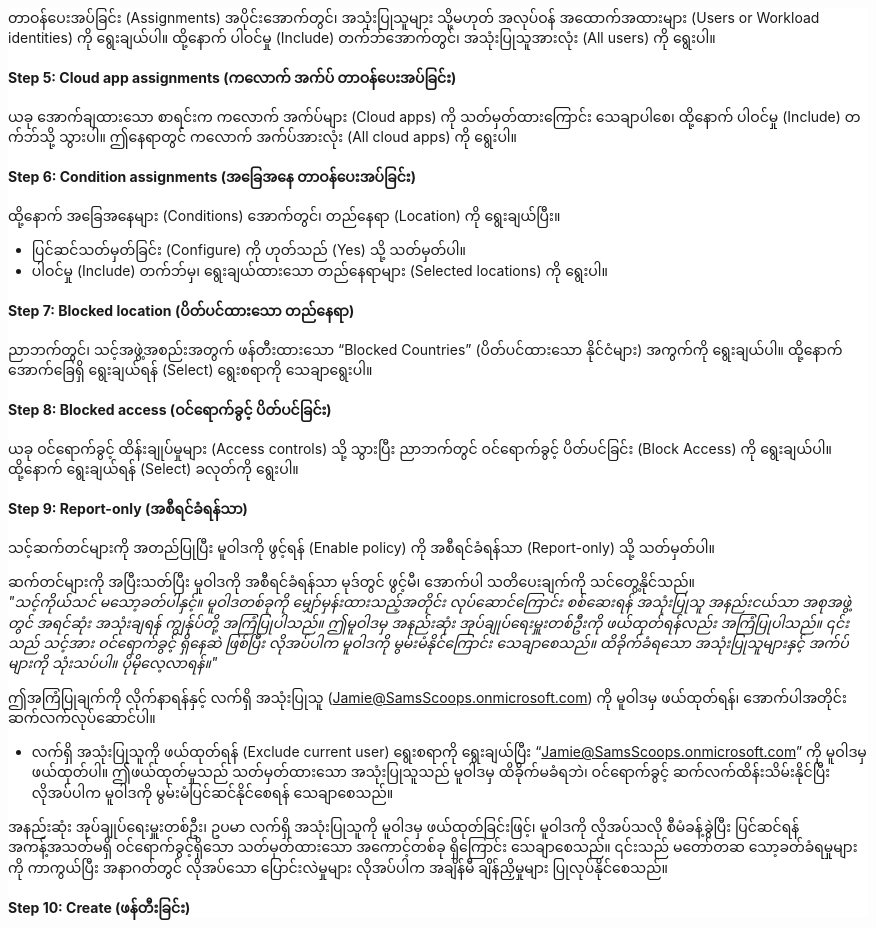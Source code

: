 တာဝန်ပေးအပ်ခြင်း (Assignments) အပိုင်းအောက်တွင်၊ အသုံးပြုသူများ သို့မဟုတ် အလုပ်ဝန် အထောက်အထားများ (Users or Workload identities) ကို ရွေးချယ်ပါ။ ထို့နောက် ပါဝင်မှု (Include) တက်ဘ်အောက်တွင်၊ အသုံးပြုသူအားလုံး (All users) ကို ရွေးပါ။

#### Step 5: Cloud app assignments (ကလောက် အက်ပ် တာဝန်ပေးအပ်ခြင်း)

ယခု အောက်ချထားသော စာရင်းက ကလောက် အက်ပ်များ (Cloud apps) ကို သတ်မှတ်ထားကြောင်း သေချာပါစေ၊ ထို့နောက် ပါဝင်မှု (Include) တက်ဘ်သို့ သွားပါ။ ဤနေရာတွင် ကလောက် အက်ပ်အားလုံး (All cloud apps) ကို ရွေးပါ။

#### Step 6: Condition assignments (အခြေအနေ တာဝန်ပေးအပ်ခြင်း)

ထို့နောက် အခြေအနေများ (Conditions) အောက်တွင်၊ တည်နေရာ (Location) ကို ရွေးချယ်ပြီး။

- ပြင်ဆင်သတ်မှတ်ခြင်း (Configure) ကို ဟုတ်သည် (Yes) သို့ သတ်မှတ်ပါ။
- ပါဝင်မှု (Include) တက်ဘ်မှ၊ ရွေးချယ်ထားသော တည်နေရာများ (Selected locations) ကို ရွေးပါ။

#### Step 7: Blocked location (ပိတ်ပင်ထားသော တည်နေရာ)

ညာဘက်တွင်၊ သင့်အဖွဲ့အစည်းအတွက် ဖန်တီးထားသော “Blocked Countries” (ပိတ်ပင်ထားသော နိုင်ငံများ) အကွက်ကို ရွေးချယ်ပါ။ ထို့နောက် အောက်ခြေရှိ ရွေးချယ်ရန် (Select) ရွေးစရာကို သေချာရွေးပါ။

#### Step 8: Blocked access (ဝင်ရောက်ခွင့် ပိတ်ပင်ခြင်း)

ယခု ဝင်ရောက်ခွင့် ထိန်းချုပ်မှုများ (Access controls) သို့ သွားပြီး ညာဘက်တွင် ဝင်ရောက်ခွင့် ပိတ်ပင်ခြင်း (Block Access) ကို ရွေးချယ်ပါ။ ထို့နောက် ရွေးချယ်ရန် (Select) ခလုတ်ကို ရွေးပါ။

#### Step 9: Report-only (အစီရင်ခံရန်သာ)

သင့်ဆက်တင်များကို အတည်ပြုပြီး မူဝါဒကို ဖွင့်ရန် (Enable policy) ကို အစီရင်ခံရန်သာ (Report-only) သို့ သတ်မှတ်ပါ။

ဆက်တင်များကို အပြီးသတ်ပြီး မူဝါဒကို အစီရင်ခံရန်သာ မုဒ်တွင် ဖွင့်မီ၊ အောက်ပါ သတိပေးချက်ကို သင်တွေ့နိုင်သည်။  
_"သင့်ကိုယ်သင် မသော့ခတ်ပါနှင့်။ မူဝါဒတစ်ခုကို မျှော်မှန်းထားသည့်အတိုင်း လုပ်ဆောင်ကြောင်း စစ်ဆေးရန် အသုံးပြုသူ အနည်းငယ်သာ အစုအဖွဲ့တွင် အရင်ဆုံး အသုံးချရန် ကျွန်ုပ်တို့ အကြံပြုပါသည်။ ဤမူဝါဒမှ အနည်းဆုံး အုပ်ချုပ်ရေးမှူးတစ်ဦးကို ဖယ်ထုတ်ရန်လည်း အကြံပြုပါသည်။ ၎င်းသည် သင့်အား ဝင်ရောက်ခွင့် ရှိနေဆဲ ဖြစ်ပြီး လိုအပ်ပါက မူဝါဒကို မွမ်းမံနိုင်ကြောင်း သေချာစေသည်။ ထိခိုက်ခံရသော အသုံးပြုသူများနှင့် အက်ပ်များကို သုံးသပ်ပါ။ ပိုမိုလေ့လာရန်။"_

ဤအကြံပြုချက်ကို လိုက်နာရန်နှင့် လက်ရှိ အသုံးပြုသူ (Jamie@SamsScoops.onmicrosoft.com) ကို မူဝါဒမှ ဖယ်ထုတ်ရန်၊ အောက်ပါအတိုင်း ဆက်လက်လုပ်ဆောင်ပါ။

- လက်ရှိ အသုံးပြုသူကို ဖယ်ထုတ်ရန် (Exclude current user) ရွေးစရာကို ရွေးချယ်ပြီး “Jamie@SamsScoops.onmicrosoft.com” ကို မူဝါဒမှ ဖယ်ထုတ်ပါ။ ဤဖယ်ထုတ်မှုသည် သတ်မှတ်ထားသော အသုံးပြုသူသည် မူဝါဒမှ ထိခိုက်မခံရဘဲ၊ ဝင်ရောက်ခွင့် ဆက်လက်ထိန်းသိမ်းနိုင်ပြီး လိုအပ်ပါက မူဝါဒကို မွမ်းမံပြင်ဆင်နိုင်စေရန် သေချာစေသည်။

အနည်းဆုံး အုပ်ချုပ်ရေးမှူးတစ်ဦး၊ ဥပမာ လက်ရှိ အသုံးပြုသူကို မူဝါဒမှ ဖယ်ထုတ်ခြင်းဖြင့်၊ မူဝါဒကို လိုအပ်သလို စီမံခန့်ခွဲပြီး ပြင်ဆင်ရန် အကန့်အသတ်မရှိ ဝင်ရောက်ခွင့်ရှိသော သတ်မှတ်ထားသော အကောင့်တစ်ခု ရှိကြောင်း သေချာစေသည်။ ၎င်းသည် မတော်တဆ သော့ခတ်ခံရမှုများကို ကာကွယ်ပြီး အနာဂတ်တွင် လိုအပ်သော ပြောင်းလဲမှုများ လိုအပ်ပါက အချိန်မီ ချိန်ညှိမှုများ ပြုလုပ်နိုင်စေသည်။

#### Step 10: Create (ဖန်တီးခြင်း)

